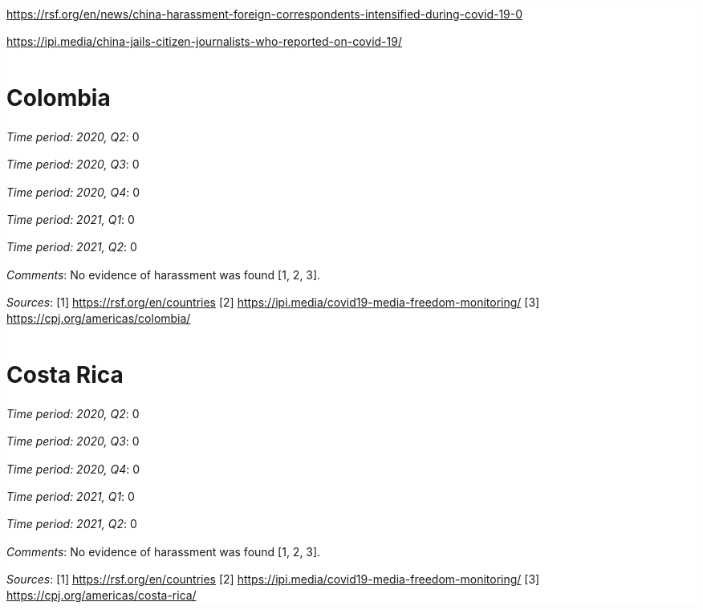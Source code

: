 https://rsf.org/en/news/china-harassment-foreign-correspondents-intensified-during-covid-19-0

https://ipi.media/china-jails-citizen-journalists-who-reported-on-covid-19/



# Colombia 
*Time period: 2020, Q2*: 0

 
*Time period: 2020, Q3*: 0

 
*Time period: 2020, Q4*: 0

 
*Time period: 2021, Q1*: 0

 
*Time period: 2021, Q2*: 0

 

*Comments*:
 No evidence of harassment was found [1, 2, 3]. 

*Sources*:
 [1]
https://rsf.org/en/countries
[2]
https://ipi.media/covid19-media-freedom-monitoring/
[3]
https://cpj.org/americas/colombia/



# Costa Rica 
*Time period: 2020, Q2*: 0

 
*Time period: 2020, Q3*: 0

 
*Time period: 2020, Q4*: 0

 
*Time period: 2021, Q1*: 0

 
*Time period: 2021, Q2*: 0

 

*Comments*:
 No evidence of harassment was found [1, 2, 3]. 

*Sources*:
 [1]
https://rsf.org/en/countries
[2]
https://ipi.media/covid19-media-freedom-monitoring/
[3]
https://cpj.org/americas/costa-rica/
